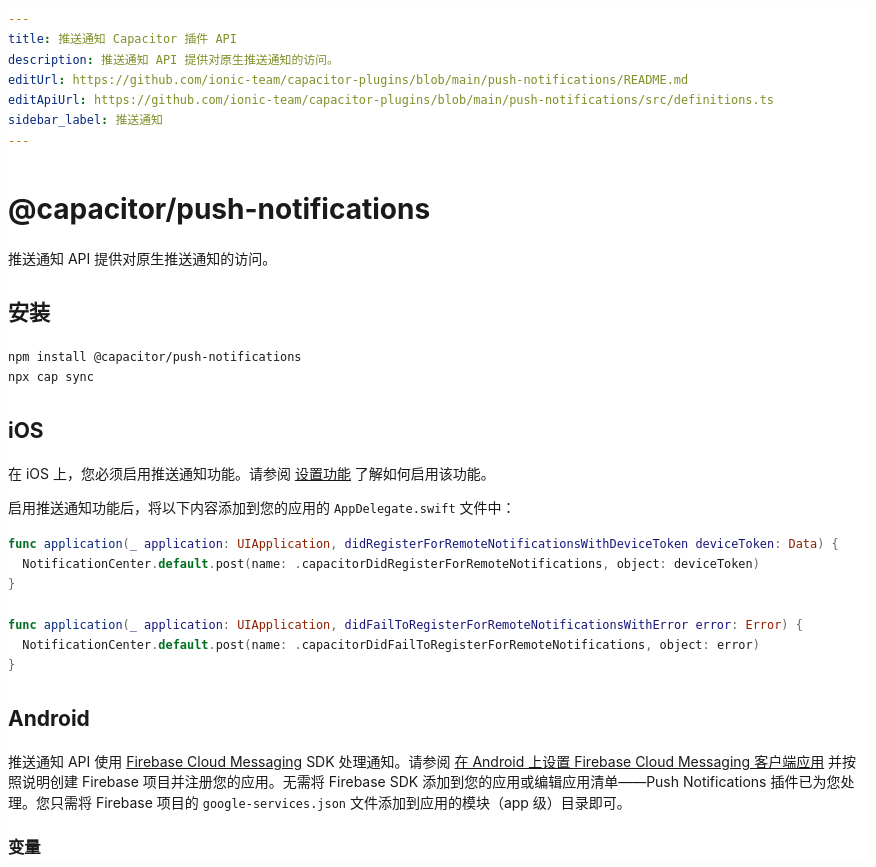 ```yaml
---
title: 推送通知 Capacitor 插件 API
description: 推送通知 API 提供对原生推送通知的访问。
editUrl: https://github.com/ionic-team/capacitor-plugins/blob/main/push-notifications/README.md
editApiUrl: https://github.com/ionic-team/capacitor-plugins/blob/main/push-notifications/src/definitions.ts
sidebar_label: 推送通知
---
```


# @capacitor/push-notifications

推送通知 API 提供对原生推送通知的访问。

## 安装

```bash
npm install @capacitor/push-notifications
npx cap sync
```

## iOS

在 iOS 上，您必须启用推送通知功能。请参阅 [设置功能](https://capacitorjs.com/docs/v3/ios/configuration#setting-capabilities) 了解如何启用该功能。

启用推送通知功能后，将以下内容添加到您的应用的 `AppDelegate.swift` 文件中：

```swift
func application(_ application: UIApplication, didRegisterForRemoteNotificationsWithDeviceToken deviceToken: Data) {
  NotificationCenter.default.post(name: .capacitorDidRegisterForRemoteNotifications, object: deviceToken)
}

func application(_ application: UIApplication, didFailToRegisterForRemoteNotificationsWithError error: Error) {
  NotificationCenter.default.post(name: .capacitorDidFailToRegisterForRemoteNotifications, object: error)
}
```

## Android

推送通知 API 使用 [Firebase Cloud Messaging](https://firebase.google.com/docs/cloud-messaging) SDK 处理通知。请参阅 [在 Android 上设置 Firebase Cloud Messaging 客户端应用](https://firebase.google.com/docs/cloud-messaging/android/client) 并按照说明创建 Firebase 项目并注册您的应用。无需将 Firebase SDK 添加到您的应用或编辑应用清单——Push Notifications 插件已为您处理。您只需将 Firebase 项目的 `google-services.json` 文件添加到应用的模块（app 级）目录即可。

### 变量
